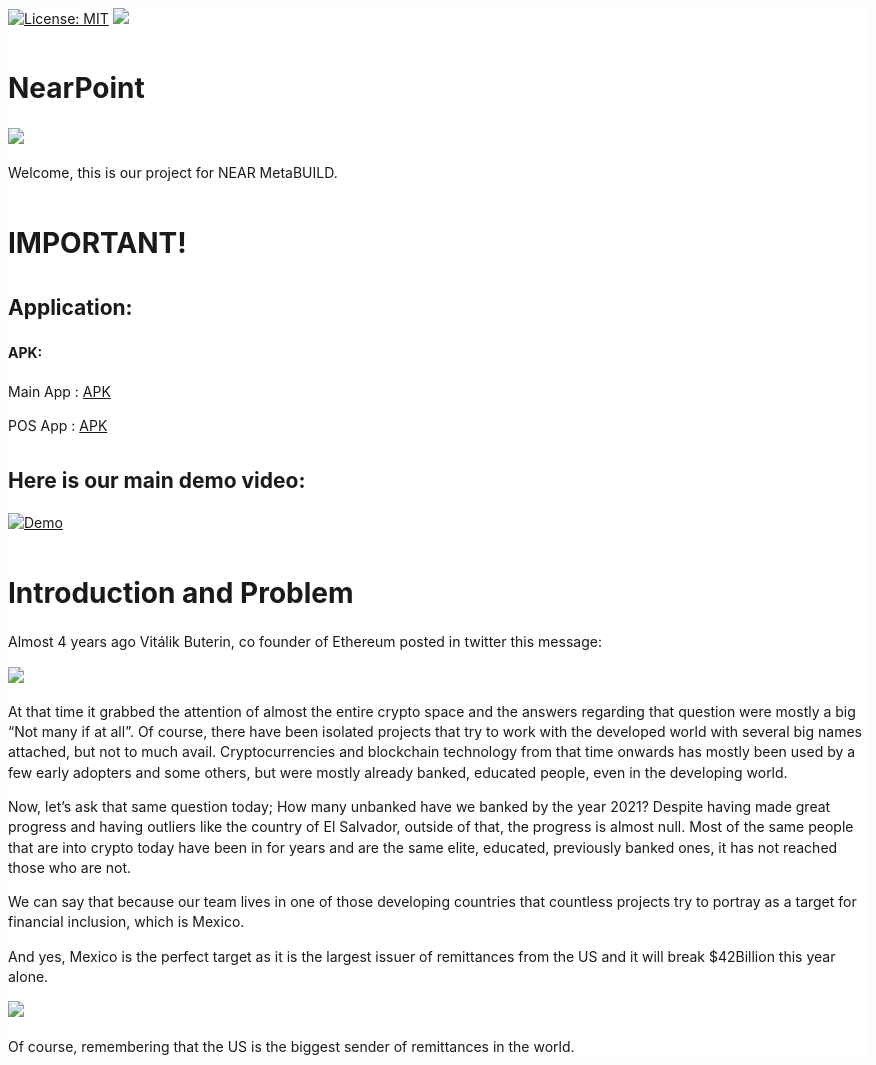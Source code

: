
[![License: MIT](https://img.shields.io/badge/License-MIT-yellow.svg)](./LICENSE) [<img src="https://img.shields.io/badge/View-Video-red">](pending)

# NearPoint

<img src="https://i.ibb.co/3ftdkk9/logoETH.png" width="70%">

Welcome, this is our project for NEAR MetaBUILD.

# IMPORTANT!

## Application:

#### APK: 

Main App : [APK](./NearPoint-Wallet-APK/app-release.apk)

POS App : [APK](./NearPoint-POS-APK/app-release.apk)

## Here is our main demo video: 

[![Demo](https://i.ibb.co/g4W3ypx/image.png)](pending)

# Introduction and Problem

Almost 4 years ago Vitálik Buterin, co founder of Ethereum posted in twitter this message:

<img src="https://i.ibb.co/ggfZWPD/vitalik.png">

At that time it grabbed the attention of almost the entire crypto space and the answers regarding that question were mostly a big “Not many if at all”. Of course, there have been isolated projects that try to work with the developed world with several big names attached, but not to much avail. Cryptocurrencies and blockchain technology from that time onwards has mostly been used by a few early adopters and some others, but were mostly already banked, educated people, even in the developing world. 

Now, let’s ask that same question today; How many unbanked have we banked by the year 2021? Despite having made great progress and having outliers like the country of El Salvador, outside of that, the progress is almost null. Most of the same people that are into crypto today have been in for years and are the same elite, educated, previously banked ones, it has not reached those who are not.   

We can say that because our team lives in one of those developing countries that countless projects try to portray as a target for financial inclusion, which is Mexico. 

And yes, Mexico is the perfect target as it is the largest issuer of remittances from the US and it will break $42Billion this year alone.  

<img src="https://cdn.howmuch.net/articles/outgoing-remittances-usa-final-8374.jpg" width="400">


Of course, remembering that the US is the biggest sender of remittances in the world.
